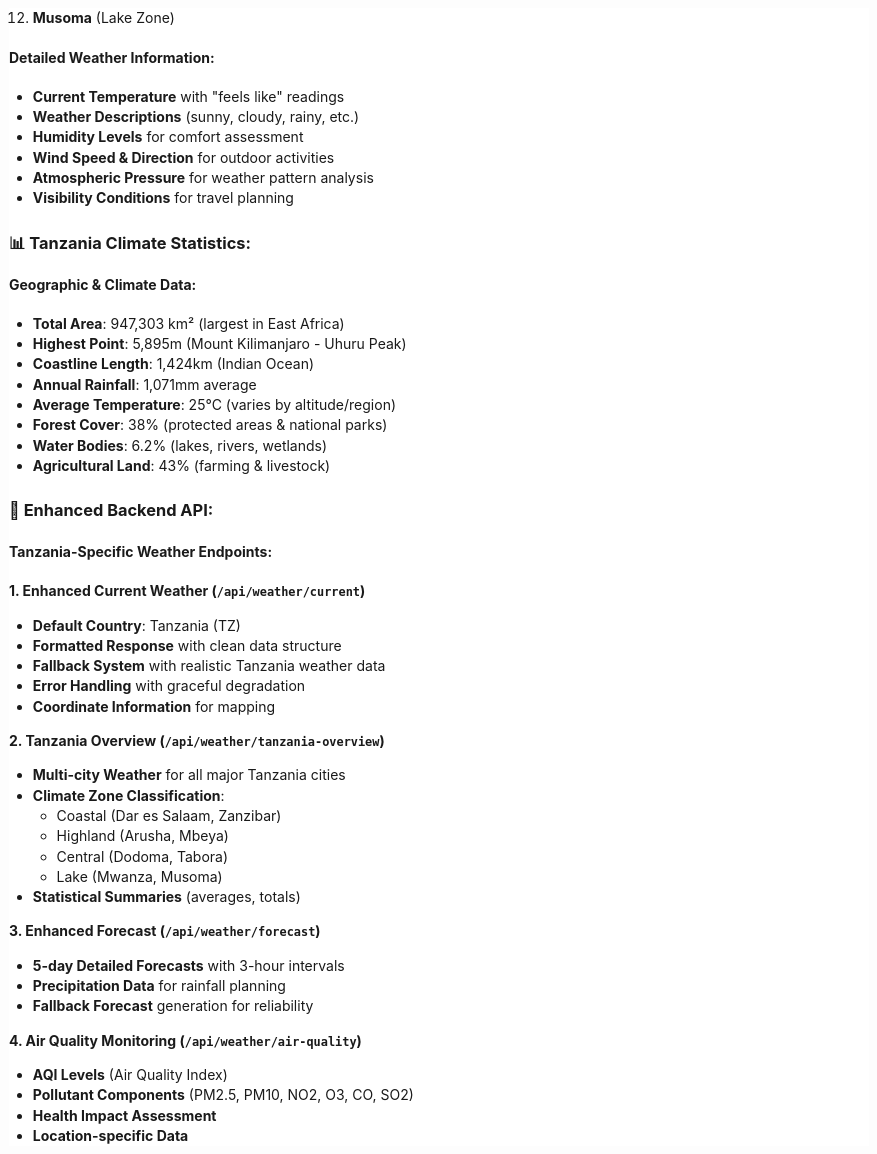   12. **Musoma** (Lake Zone)

#### **Detailed Weather Information:**
- **Current Temperature** with "feels like" readings
- **Weather Descriptions** (sunny, cloudy, rainy, etc.)
- **Humidity Levels** for comfort assessment
- **Wind Speed & Direction** for outdoor activities
- **Atmospheric Pressure** for weather pattern analysis
- **Visibility Conditions** for travel planning

### 📊 **Tanzania Climate Statistics:**

#### **Geographic & Climate Data:**
- **Total Area**: 947,303 km² (largest in East Africa)
- **Highest Point**: 5,895m (Mount Kilimanjaro - Uhuru Peak)
- **Coastline Length**: 1,424km (Indian Ocean)
- **Annual Rainfall**: 1,071mm average
- **Average Temperature**: 25°C (varies by altitude/region)
- **Forest Cover**: 38% (protected areas & national parks)
- **Water Bodies**: 6.2% (lakes, rivers, wetlands)
- **Agricultural Land**: 43% (farming & livestock)

### 🔧 **Enhanced Backend API:**

#### **Tanzania-Specific Weather Endpoints:**

**1. Enhanced Current Weather (`/api/weather/current`)**
- **Default Country**: Tanzania (TZ)
- **Formatted Response** with clean data structure
- **Fallback System** with realistic Tanzania weather data
- **Error Handling** with graceful degradation
- **Coordinate Information** for mapping

**2. Tanzania Overview (`/api/weather/tanzania-overview`)**
- **Multi-city Weather** for all major Tanzania cities
- **Climate Zone Classification**:
  - Coastal (Dar es Salaam, Zanzibar)
  - Highland (Arusha, Mbeya)
  - Central (Dodoma, Tabora)
  - Lake (Mwanza, Musoma)
- **Statistical Summaries** (averages, totals)

**3. Enhanced Forecast (`/api/weather/forecast`)**
- **5-day Detailed Forecasts** with 3-hour intervals
- **Precipitation Data** for rainfall planning
- **Fallback Forecast** generation for reliability

**4. Air Quality Monitoring (`/api/weather/air-quality`)**
- **AQI Levels** (Air Quality Index)
- **Pollutant Components** (PM2.5, PM10, NO2, O3, CO, SO2)
- **Health Impact Assessment**
- **Location-specific Data**

